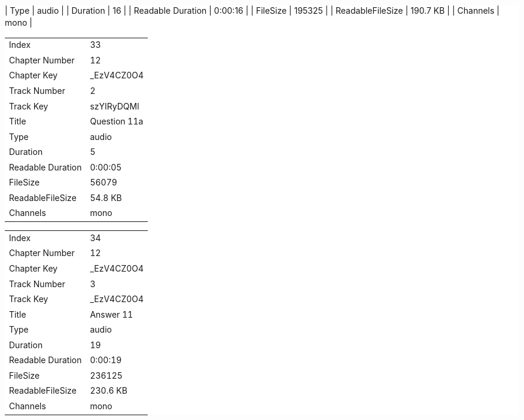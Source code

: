 | Type | audio |
| Duration | 16 |
| Readable Duration | 0:00:16 |
| FileSize | 195325 |
| ReadableFileSize | 190.7 KB |
| Channels | mono |

|  |  |
| - | - |
| Index | 33 |
| Chapter Number | 12 |
| Chapter Key | _EzV4CZ0O4 |
| Track Number | 2 |
| Track Key | szYIRyDQMl |
| Title | Question 11a |
| Type | audio |
| Duration | 5 |
| Readable Duration | 0:00:05 |
| FileSize | 56079 |
| ReadableFileSize | 54.8 KB |
| Channels | mono |

|  |  |
| - | - |
| Index | 34 |
| Chapter Number | 12 |
| Chapter Key | _EzV4CZ0O4 |
| Track Number | 3 |
| Track Key | _EzV4CZ0O4 |
| Title | Answer 11 |
| Type | audio |
| Duration | 19 |
| Readable Duration | 0:00:19 |
| FileSize | 236125 |
| ReadableFileSize | 230.6 KB |
| Channels | mono |
